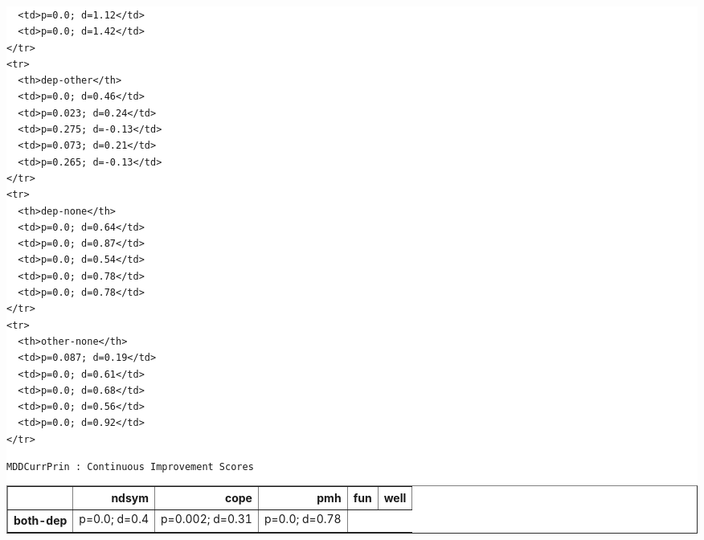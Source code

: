       <td>p=0.0; d=1.12</td>
      <td>p=0.0; d=1.42</td>
    </tr>
    <tr>
      <th>dep-other</th>
      <td>p=0.0; d=0.46</td>
      <td>p=0.023; d=0.24</td>
      <td>p=0.275; d=-0.13</td>
      <td>p=0.073; d=0.21</td>
      <td>p=0.265; d=-0.13</td>
    </tr>
    <tr>
      <th>dep-none</th>
      <td>p=0.0; d=0.64</td>
      <td>p=0.0; d=0.87</td>
      <td>p=0.0; d=0.54</td>
      <td>p=0.0; d=0.78</td>
      <td>p=0.0; d=0.78</td>
    </tr>
    <tr>
      <th>other-none</th>
      <td>p=0.087; d=0.19</td>
      <td>p=0.0; d=0.61</td>
      <td>p=0.0; d=0.68</td>
      <td>p=0.0; d=0.56</td>
      <td>p=0.0; d=0.92</td>
    </tr>
  </tbody>
</table>
</div>


    MDDCurrPrin : Continuous Improvement Scores



<div>
<style scoped>
    .dataframe tbody tr th:only-of-type {
        vertical-align: middle;
    }

    .dataframe tbody tr th {
        vertical-align: top;
    }

    .dataframe thead th {
        text-align: right;
    }
</style>
<table border="1" class="dataframe">
  <thead>
    <tr style="text-align: right;">
      <th></th>
      <th>ndsym</th>
      <th>cope</th>
      <th>pmh</th>
      <th>fun</th>
      <th>well</th>
    </tr>
  </thead>
  <tbody>
    <tr>
      <th>both-dep</th>
      <td>p=0.0; d=0.4</td>
      <td>p=0.002; d=0.31</td>
      <td>p=0.0; d=0.78</td>